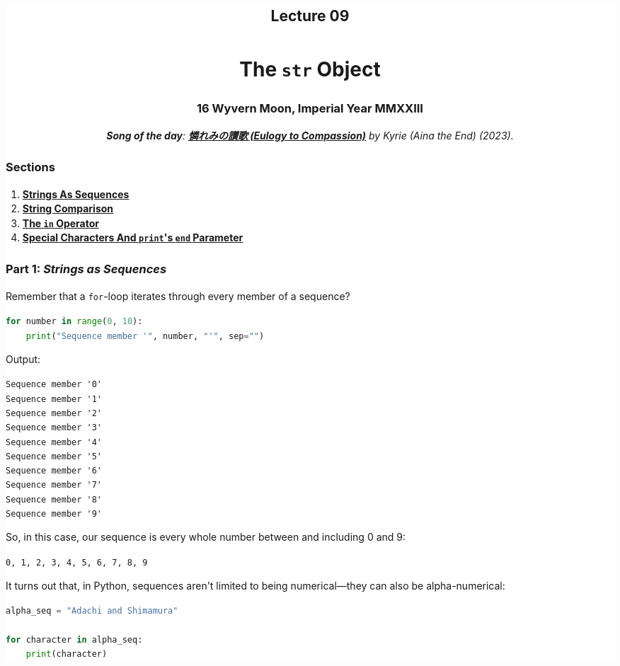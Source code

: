 <h2 align=center>Lecture 09</h2>

<h1 align=center>The <code>str</code> Object</h1>

<h3 align=center>16 Wyvern Moon, Imperial Year MMXXIII</h3>

<p align=center><strong><em>Song of the day</strong>: <a href="https://youtu.be/BI4zNteRP7E?si=PIHVKHxtjegdF9En"><strong><u>憐れみの讃歌 (Eulogy to Compassion)</u></strong></a> by Kyrie (Aina the End) (2023).</em></p>

### Sections

1. [**Strings As Sequences**](#part-1-strings-as-sequences)
2. [**String Comparison**](#part-2-string-comparison)
3. [**The `in` Operator**](#part-3-the-in-operator)
4. [**Special Characters And `print`'s `end` Parameter**](#part-4-special-characters-and-prints-end-parameter)

### Part 1: _Strings as Sequences_

Remember that a `for`-loop iterates through every member of a sequence?

```python
for number in range(0, 10):
    print("Sequence member '", number, "'", sep="")
```

Output:

```text
Sequence member '0'
Sequence member '1'
Sequence member '2'
Sequence member '3'
Sequence member '4'
Sequence member '5'
Sequence member '6'
Sequence member '7'
Sequence member '8'
Sequence member '9'
```

So, in this case, our sequence is every whole number between and including 0 and 9:

```text
0, 1, 2, 3, 4, 5, 6, 7, 8, 9
```

It turns out that, in Python, sequences aren't limited to being numerical—they can also be alpha-numerical:

```python
alpha_seq = "Adachi and Shimamura"

for character in alpha_seq:
    print(character)
```
